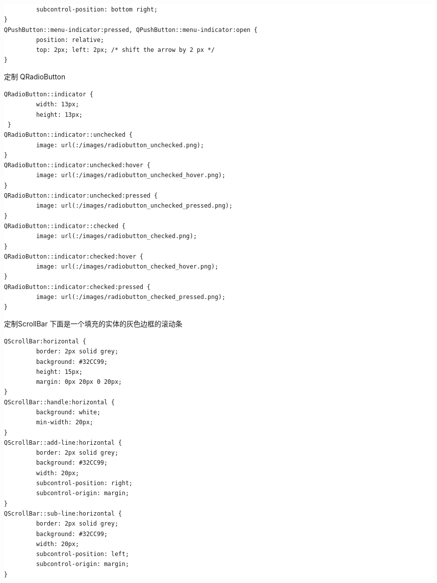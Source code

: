              subcontrol-position: bottom right;
    }
    QPushButton::menu-indicator:pressed, QPushButton::menu-indicator:open {
             position: relative;
             top: 2px; left: 2px; /* shift the arrow by 2 px */
    }
    
定制 QRadioButton 

    QRadioButton::indicator {
             width: 13px;
             height: 13px;
     }
    QRadioButton::indicator::unchecked {
             image: url(:/images/radiobutton_unchecked.png);
    }
    QRadioButton::indicator:unchecked:hover {
             image: url(:/images/radiobutton_unchecked_hover.png);
    }
    QRadioButton::indicator:unchecked:pressed {
             image: url(:/images/radiobutton_unchecked_pressed.png);
    }
    QRadioButton::indicator::checked {
             image: url(:/images/radiobutton_checked.png);
    }
    QRadioButton::indicator:checked:hover {
             image: url(:/images/radiobutton_checked_hover.png);
    }
    QRadioButton::indicator:checked:pressed {
             image: url(:/images/radiobutton_checked_pressed.png);
    }
    
定制ScrollBar
下面是一个填充的实体的灰色边框的滚动条

    QScrollBar:horizontal {
             border: 2px solid grey;
             background: #32CC99;
             height: 15px;
             margin: 0px 20px 0 20px;
    }
    QScrollBar::handle:horizontal {
             background: white;
             min-width: 20px;
    }
    QScrollBar::add-line:horizontal {
             border: 2px solid grey;
             background: #32CC99;
             width: 20px;
             subcontrol-position: right;
             subcontrol-origin: margin;
    }
    QScrollBar::sub-line:horizontal {
             border: 2px solid grey;
             background: #32CC99;
             width: 20px;
             subcontrol-position: left;
             subcontrol-origin: margin;
    }
    